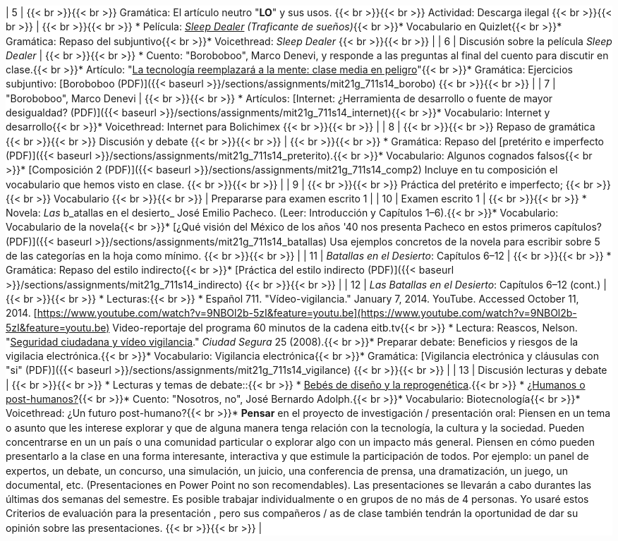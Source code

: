 | 5 |  {{< br >}}{{< br >}} Gramática: El artículo neutro "**LO**" y sus usos. {{< br >}}{{< br >}} Actividad: Descarga ilegal {{< br >}}{{< br >}}  |  {{< br >}}{{< br >}} *   Película: _[Sleep Dealer](http://www.sleepdealer.com/) (Traficante de sueños)_{{< br >}}*   Vocabulario en Quizlet{{< br >}}*   Gramática: Repaso del subjuntivo{{< br >}}*   Voicethread: _Sleep Dealer_ {{< br >}}{{< br >}}  |
| 6 | Discusión sobre la película _Sleep Dealer_ |  {{< br >}}{{< br >}} *   Cuento: "Boroboboo", Marco Denevi, y responde a las preguntas al final del cuento para discutir en clase.{{< br >}}*   Artículo: "[La tecnología reemplazará a la mente: clase media en peligro](http://www.bbc.co.uk/mundo/noticias/2013/09/130924_tecnologia_remplaza_mente_finde)"{{< br >}}*   Gramática: Ejercicios subjuntivo: [Boroboboo (PDF)]({{< baseurl >}}/sections/assignments/mit21g_711s14_borobo) {{< br >}}{{< br >}}  |
| 7 | "Boroboboo", Marco Denevi |  {{< br >}}{{< br >}} *   Artículos: [Internet: ¿Herramienta de desarrollo o fuente de mayor desigualdad? (PDF)]({{< baseurl >}}/sections/assignments/mit21g_711s14_internet){{< br >}}*   Vocabulario: Internet y desarrollo{{< br >}}*   Voicethread: Internet para Bolichimex {{< br >}}{{< br >}}  |
| 8 |  {{< br >}}{{< br >}} Repaso de gramática {{< br >}}{{< br >}} Discusión y debate {{< br >}}{{< br >}}  |  {{< br >}}{{< br >}} *   Gramática: Repaso del [pretérito e imperfecto (PDF)]({{< baseurl >}}/sections/assignments/mit21g_711s14_preterito).{{< br >}}*   Vocabulario: Algunos cognados falsos{{< br >}}*   [Composición 2 (PDF)]({{< baseurl >}}/sections/assignments/mit21g_711s14_comp2) Incluye en tu composición el vocabulario que hemos visto en clase. {{< br >}}{{< br >}}  |
| 9 |  {{< br >}}{{< br >}} Práctica del pretérito e imperfecto; {{< br >}}{{< br >}} Vocabulario {{< br >}}{{< br >}}  | Prepararse para examen escrito 1 |
| 10 | Examen escrito 1 |  {{< br >}}{{< br >}} *   Novela: _Las_ b_atallas en el desierto_ José Emilio Pacheco. (Leer: Introducción y Capítulos 1–6).{{< br >}}*   Vocabulario: Vocabulario de la novela{{< br >}}*   [¿Qué visión del México de los años '40 nos presenta Pacheco en estos primeros capítulos? (PDF)]({{< baseurl >}}/sections/assignments/mit21g_711s14_batallas) Usa ejemplos concretos de la novela para escribir sobre 5 de las categorías en la hoja como mínimo. {{< br >}}{{< br >}}  |
| 11 | _Batallas en el Desierto_: Capítulos 6–12 |  {{< br >}}{{< br >}} *   Gramática: Repaso del estilo indirecto{{< br >}}*   [Práctica del estilo indirecto (PDF)]({{< baseurl >}}/sections/assignments/mit21g_711s14_indirecto) {{< br >}}{{< br >}}  |
| 12 | _Las Batallas en el Desierto_: Capítulos 6–12 (cont.) |  {{< br >}}{{< br >}} *   Lecturas:{{< br >}}    *   Español 711. "Vídeo-vigilancia." January 7, 2014. YouTube. Accessed October 11, 2014. [https://www.youtube.com/watch?v=9NBOl2b-5zI&feature=youtu.be](https://www.youtube.com/watch?v=9NBOl2b-5zI&feature=youtu.be) Video-reportaje del programa 60 minutos de la cadena eitb.tv{{< br >}}    *   Lectura: Reascos, Nelson. "[Seguridad ciudadana y vídeo vigilancia](http://repositorio.flacsoandes.edu.ec/handle/10469/2315#.VZpQqvn-t2A)." _Ciudad Segura_ 25 (2008).{{< br >}}*   Preparar debate: Beneficios y riesgos de la vigilacia electrónica.{{< br >}}*   Vocabulario: Vigilancia electrónica{{< br >}}*   Gramática: [Vigilancia electrónica y cláusulas con "si" (PDF)]({{< baseurl >}}/sections/assignments/mit21g_711s14_vigilance) {{< br >}}{{< br >}}  |
| 13 | Discusión lecturas y debate |  {{< br >}}{{< br >}} *   Lecturas y temas de debate::{{< br >}}    *   [Bebés de diseño y la reprogenética](http://www.actionbioscience.org/esp/biotecnologia/agar.html).{{< br >}}    *   [¿Humanos o post-humanos?](http://www.lavanguardia.com/opinion/temas-de-debate/20130929/54388125935/humanos-o-posthumanos.html){{< br >}}*   Cuento: "Nosotros, no", José Bernardo Adolph.{{< br >}}*   Vocabulario: Biotecnología{{< br >}}*   Voicethread: ¿Un futuro post-humano?{{< br >}}*   **Pensar** en el proyecto de investigación / presentación oral: Piensen en un tema o asunto que les interese explorar y que de alguna manera tenga relación con la tecnología, la cultura y la sociedad. Pueden concentrarse en un un país o una comunidad particular o explorar algo con un impacto más general. Piensen en cómo pueden presentarlo a la clase en una forma interesante, interactiva y que estimule la participación de todos. Por ejemplo: un panel de expertos, un debate, un concurso, una simulación, un juicio, una conferencia de prensa, una dramatización, un juego, un documental, etc. (Presentaciones en Power Point no son recomendables). Las presentaciones se llevarán a cabo durantes las últimas dos semanas del semestre. Es posible trabajar individualmente o en grupos de no más de 4 personas. Yo usaré estos Criterios de evaluación para la presentación , pero sus compañeros / as de clase también tendrán la oportunidad de dar su opinión sobre las presentaciones. {{< br >}}{{< br >}}  |